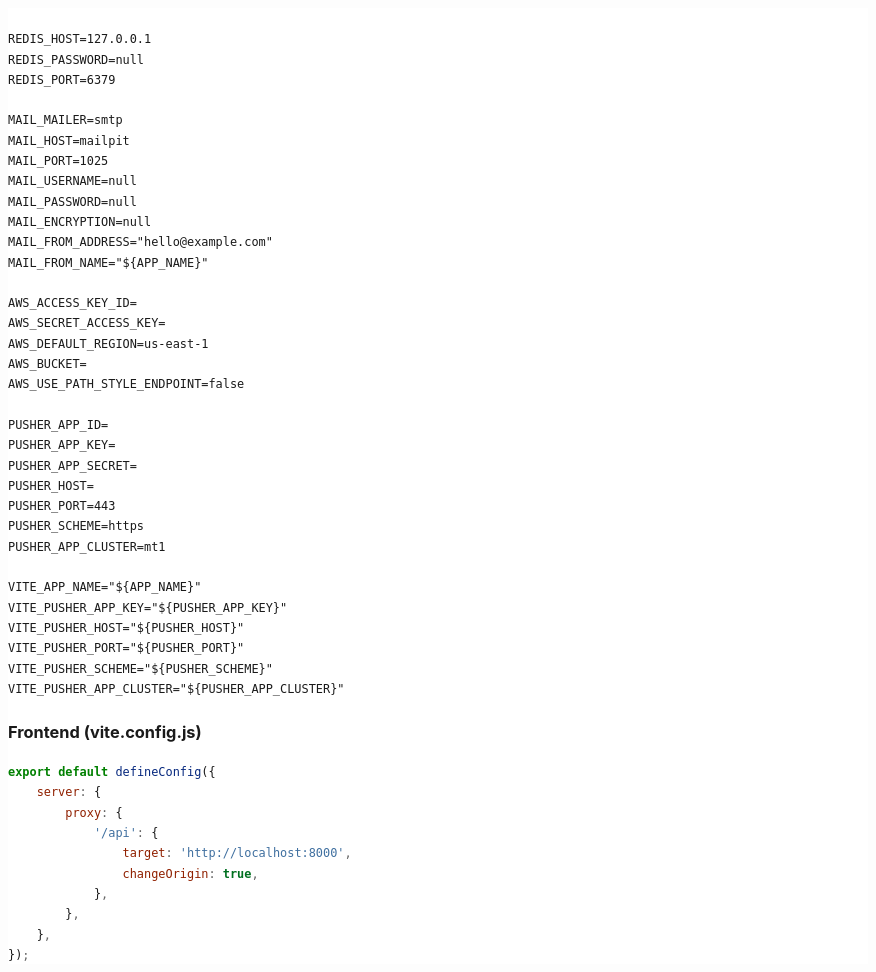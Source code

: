 ```env

REDIS_HOST=127.0.0.1
REDIS_PASSWORD=null
REDIS_PORT=6379

MAIL_MAILER=smtp
MAIL_HOST=mailpit
MAIL_PORT=1025
MAIL_USERNAME=null
MAIL_PASSWORD=null
MAIL_ENCRYPTION=null
MAIL_FROM_ADDRESS="hello@example.com"
MAIL_FROM_NAME="${APP_NAME}"

AWS_ACCESS_KEY_ID=
AWS_SECRET_ACCESS_KEY=
AWS_DEFAULT_REGION=us-east-1
AWS_BUCKET=
AWS_USE_PATH_STYLE_ENDPOINT=false

PUSHER_APP_ID=
PUSHER_APP_KEY=
PUSHER_APP_SECRET=
PUSHER_HOST=
PUSHER_PORT=443
PUSHER_SCHEME=https
PUSHER_APP_CLUSTER=mt1

VITE_APP_NAME="${APP_NAME}"
VITE_PUSHER_APP_KEY="${PUSHER_APP_KEY}"
VITE_PUSHER_HOST="${PUSHER_HOST}"
VITE_PUSHER_PORT="${PUSHER_PORT}"
VITE_PUSHER_SCHEME="${PUSHER_SCHEME}"
VITE_PUSHER_APP_CLUSTER="${PUSHER_APP_CLUSTER}"

```

### Frontend (vite.config.js)
```javascript
export default defineConfig({
    server: {
        proxy: {
            '/api': {
                target: 'http://localhost:8000',
                changeOrigin: true,
            },
        },
    },
});
```
